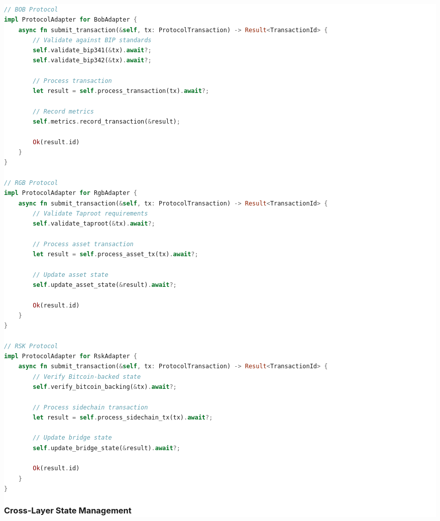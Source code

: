 ```rust
// BOB Protocol
impl ProtocolAdapter for BobAdapter {
    async fn submit_transaction(&self, tx: ProtocolTransaction) -> Result<TransactionId> {
        // Validate against BIP standards
        self.validate_bip341(&tx).await?;
        self.validate_bip342(&tx).await?;
        
        // Process transaction
        let result = self.process_transaction(tx).await?;
        
        // Record metrics
        self.metrics.record_transaction(&result);
        
        Ok(result.id)
    }
}

// RGB Protocol
impl ProtocolAdapter for RgbAdapter {
    async fn submit_transaction(&self, tx: ProtocolTransaction) -> Result<TransactionId> {
        // Validate Taproot requirements
        self.validate_taproot(&tx).await?;
        
        // Process asset transaction
        let result = self.process_asset_tx(tx).await?;
        
        // Update asset state
        self.update_asset_state(&result).await?;
        
        Ok(result.id)
    }
}

// RSK Protocol
impl ProtocolAdapter for RskAdapter {
    async fn submit_transaction(&self, tx: ProtocolTransaction) -> Result<TransactionId> {
        // Verify Bitcoin-backed state
        self.verify_bitcoin_backing(&tx).await?;
        
        // Process sidechain transaction
        let result = self.process_sidechain_tx(tx).await?;
        
        // Update bridge state
        self.update_bridge_state(&result).await?;
        
        Ok(result.id)
    }
}
```

### Cross-Layer State Management
